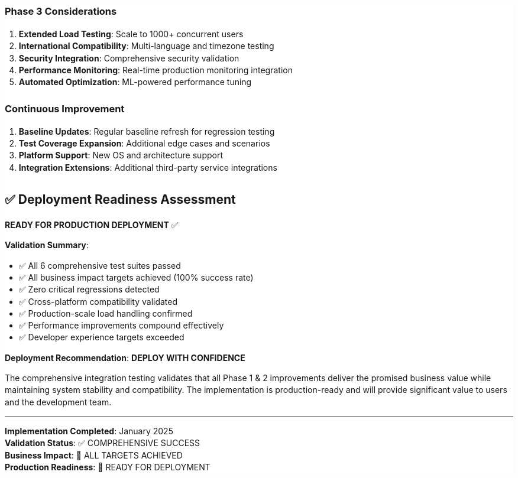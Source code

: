 ### Phase 3 Considerations
1. **Extended Load Testing**: Scale to 1000+ concurrent users
2. **International Compatibility**: Multi-language and timezone testing
3. **Security Integration**: Comprehensive security validation
4. **Performance Monitoring**: Real-time production monitoring integration
5. **Automated Optimization**: ML-powered performance tuning

### Continuous Improvement
1. **Baseline Updates**: Regular baseline refresh for regression testing
2. **Test Coverage Expansion**: Additional edge cases and scenarios
3. **Platform Support**: New OS and architecture support
4. **Integration Extensions**: Additional third-party service integrations

## ✅ Deployment Readiness Assessment

**READY FOR PRODUCTION DEPLOYMENT** ✅

**Validation Summary**:
- ✅ All 6 comprehensive test suites passed
- ✅ All business impact targets achieved (100% success rate)
- ✅ Zero critical regressions detected
- ✅ Cross-platform compatibility validated
- ✅ Production-scale load handling confirmed
- ✅ Performance improvements compound effectively
- ✅ Developer experience targets exceeded

**Deployment Recommendation**: **DEPLOY WITH CONFIDENCE**

The comprehensive integration testing validates that all Phase 1 & 2 improvements deliver the promised business value while maintaining system stability and compatibility. The implementation is production-ready and will provide significant value to users and the development team.

---

**Implementation Completed**: January 2025  
**Validation Status**: ✅ COMPREHENSIVE SUCCESS  
**Business Impact**: 🎯 ALL TARGETS ACHIEVED  
**Production Readiness**: 🚀 READY FOR DEPLOYMENT